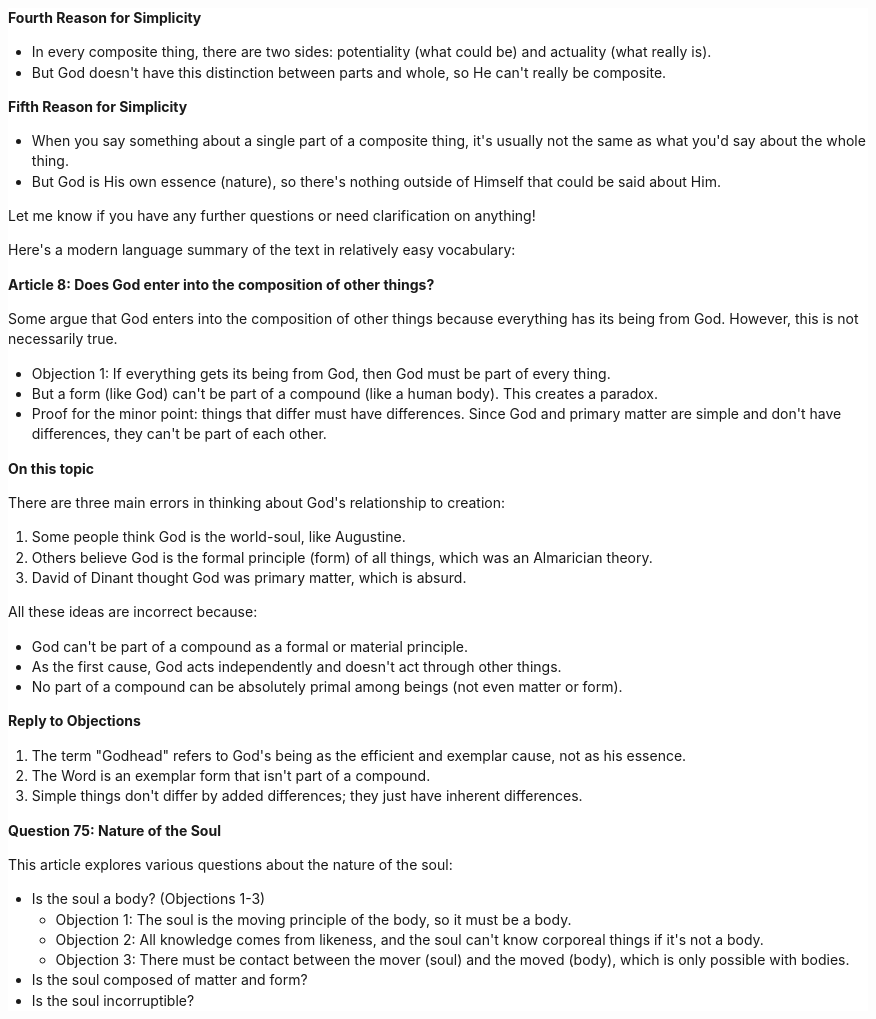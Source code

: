 **Fourth Reason for Simplicity**

* In every composite thing, there are two sides: potentiality (what could be) and actuality (what really is).
* But God doesn't have this distinction between parts and whole, so He can't really be composite.

**Fifth Reason for Simplicity**

* When you say something about a single part of a composite thing, it's usually not the same as what you'd say about the whole thing.
* But God is His own essence (nature), so there's nothing outside of Himself that could be said about Him.

Let me know if you have any further questions or need clarification on anything!

Here's a modern language summary of the text in relatively easy vocabulary:

**Article 8: Does God enter into the composition of other things?**

Some argue that God enters into the composition of other things because everything has its being from God. However, this is not necessarily true.

* Objection 1: If everything gets its being from God, then God must be part of every thing.
* But a form (like God) can't be part of a compound (like a human body). This creates a paradox.
* Proof for the minor point: things that differ must have differences. Since God and primary matter are simple and don't have differences, they can't be part of each other.

**On this topic**

There are three main errors in thinking about God's relationship to creation:

1. Some people think God is the world-soul, like Augustine.
2. Others believe God is the formal principle (form) of all things, which was an Almarician theory.
3. David of Dinant thought God was primary matter, which is absurd.

All these ideas are incorrect because:

* God can't be part of a compound as a formal or material principle.
* As the first cause, God acts independently and doesn't act through other things.
* No part of a compound can be absolutely primal among beings (not even matter or form).

**Reply to Objections**

1. The term "Godhead" refers to God's being as the efficient and exemplar cause, not as his essence.
2. The Word is an exemplar form that isn't part of a compound.
3. Simple things don't differ by added differences; they just have inherent differences.

**Question 75: Nature of the Soul**

This article explores various questions about the nature of the soul:

* Is the soul a body? (Objections 1-3)
	+ Objection 1: The soul is the moving principle of the body, so it must be a body.
	+ Objection 2: All knowledge comes from likeness, and the soul can't know corporeal things if it's not a body.
	+ Objection 3: There must be contact between the mover (soul) and the moved (body), which is only possible with bodies.
* Is the soul composed of matter and form?
* Is the soul incorruptible?
